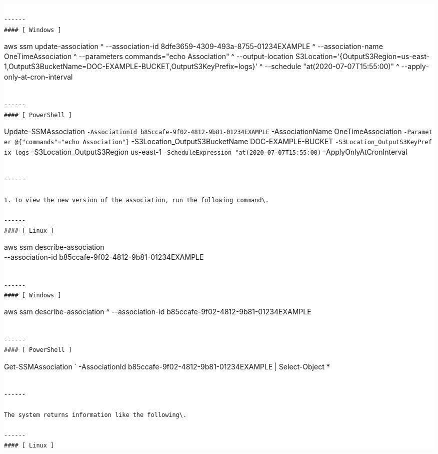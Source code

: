    ```

------
#### [ Windows ]

   ```
   aws ssm update-association ^
     --association-id 8dfe3659-4309-493a-8755-01234EXAMPLE ^
     --association-name OneTimeAssociation ^
     --parameters commands="echo Association" ^
     --output-location S3Location='{OutputS3Region=us-east-1,OutputS3BucketName=DOC-EXAMPLE-BUCKET,OutputS3KeyPrefix=logs}' ^
     --schedule "at(2020-07-07T15:55:00)" ^
     --apply-only-at-cron-interval
   ```

------
#### [ PowerShell ]

   ```
   Update-SSMAssociation `
     -AssociationId b85ccafe-9f02-4812-9b81-01234EXAMPLE `
     -AssociationName OneTimeAssociation `
     -Parameter @{"commands"="echo Association"} `
     -S3Location_OutputS3BucketName DOC-EXAMPLE-BUCKET `
     -S3Location_OutputS3KeyPrefix logs `
     -S3Location_OutputS3Region us-east-1 `
     -ScheduleExpression "at(2020-07-07T15:55:00) `
     -ApplyOnlyAtCronInterval
   ```

------

1. To view the new version of the association, run the following command\.

------
#### [ Linux ]

   ```
   aws ssm describe-association \
     --association-id b85ccafe-9f02-4812-9b81-01234EXAMPLE
   ```

------
#### [ Windows ]

   ```
   aws ssm describe-association ^
     --association-id b85ccafe-9f02-4812-9b81-01234EXAMPLE
   ```

------
#### [ PowerShell ]

   ```
   Get-SSMAssociation `
     -AssociationId b85ccafe-9f02-4812-9b81-01234EXAMPLE | Select-Object *
   ```

------

   The system returns information like the following\.

------
#### [ Linux ]

   ```